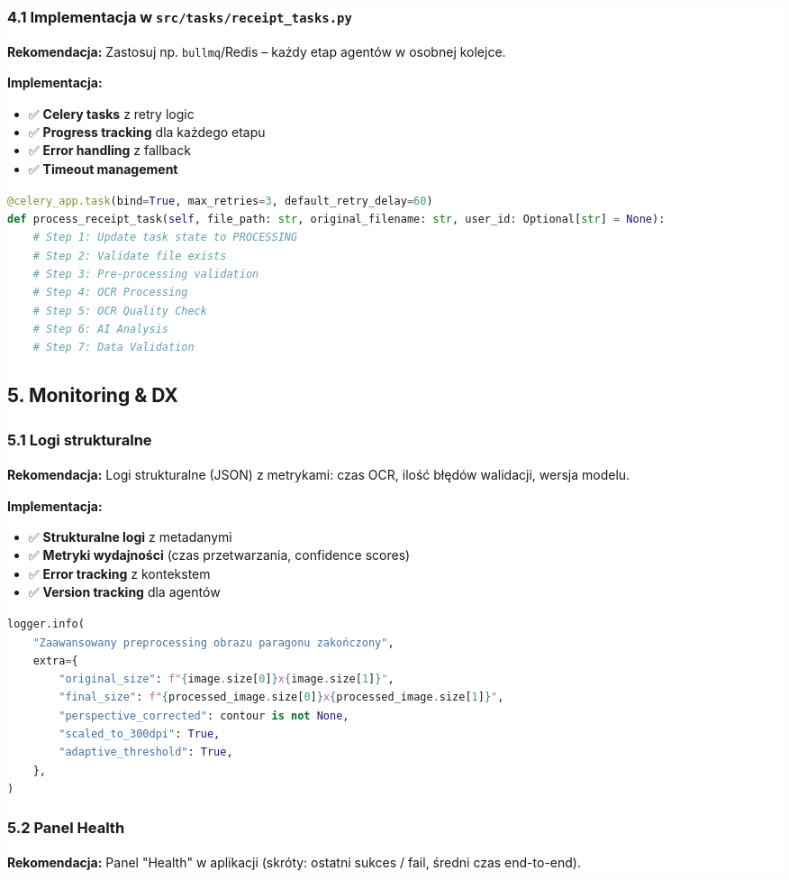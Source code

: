 ### 4.1 Implementacja w `src/tasks/receipt_tasks.py`

**Rekomendacja:** Zastosuj np. `bullmq`/Redis – każdy etap agentów w osobnej kolejce.

**Implementacja:**
- ✅ **Celery tasks** z retry logic
- ✅ **Progress tracking** dla każdego etapu
- ✅ **Error handling** z fallback
- ✅ **Timeout management**

```python
@celery_app.task(bind=True, max_retries=3, default_retry_delay=60)
def process_receipt_task(self, file_path: str, original_filename: str, user_id: Optional[str] = None):
    # Step 1: Update task state to PROCESSING
    # Step 2: Validate file exists
    # Step 3: Pre-processing validation
    # Step 4: OCR Processing
    # Step 5: OCR Quality Check
    # Step 6: AI Analysis
    # Step 7: Data Validation
```

## 5. Monitoring & DX

### 5.1 Logi strukturalne

**Rekomendacja:** Logi strukturalne (JSON) z metrykami: czas OCR, ilość błędów walidacji, wersja modelu.

**Implementacja:**
- ✅ **Strukturalne logi** z metadanymi
- ✅ **Metryki wydajności** (czas przetwarzania, confidence scores)
- ✅ **Error tracking** z kontekstem
- ✅ **Version tracking** dla agentów

```python
logger.info(
    "Zaawansowany preprocessing obrazu paragonu zakończony",
    extra={
        "original_size": f"{image.size[0]}x{image.size[1]}",
        "final_size": f"{processed_image.size[0]}x{processed_image.size[1]}",
        "perspective_corrected": contour is not None,
        "scaled_to_300dpi": True,
        "adaptive_threshold": True,
    },
)
```

### 5.2 Panel Health

**Rekomendacja:** Panel "Health" w aplikacji (skróty: ostatni sukces / fail, średni czas end-to-end).
